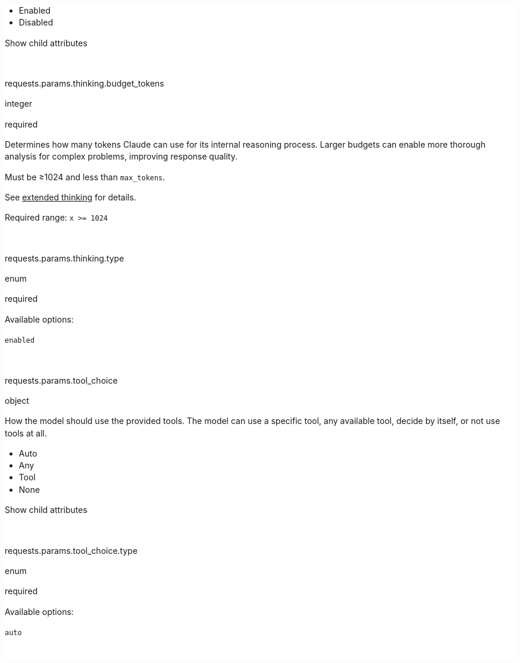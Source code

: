 * Enabled
* Disabled

Show child attributes

[​](#body-requests-params-thinking-budget-tokens)

requests.params.thinking.budget\_tokens

integer

required

Determines how many tokens Claude can use for its internal reasoning process. Larger budgets can enable more thorough analysis for complex problems, improving response quality.

Must be ≥1024 and less than `max_tokens`.

See [extended thinking](https://docs.anthropic.com/en/docs/build-with-claude/extended-thinking) for details.

Required range: `x >= 1024`

[​](#body-requests-params-thinking-type)

requests.params.thinking.type

enum<string>

required

Available options:

`enabled`

[​](#body-requests-params-tool-choice)

requests.params.tool\_choice

object

How the model should use the provided tools. The model can use a specific tool, any available tool, decide by itself, or not use tools at all.

* Auto
* Any
* Tool
* None

Show child attributes

[​](#body-requests-params-tool-choice-type)

requests.params.tool\_choice.type

enum<string>

required

Available options:

`auto`

[​](#body-requests-params-tool-choice-disable-parallel-tool-use)
